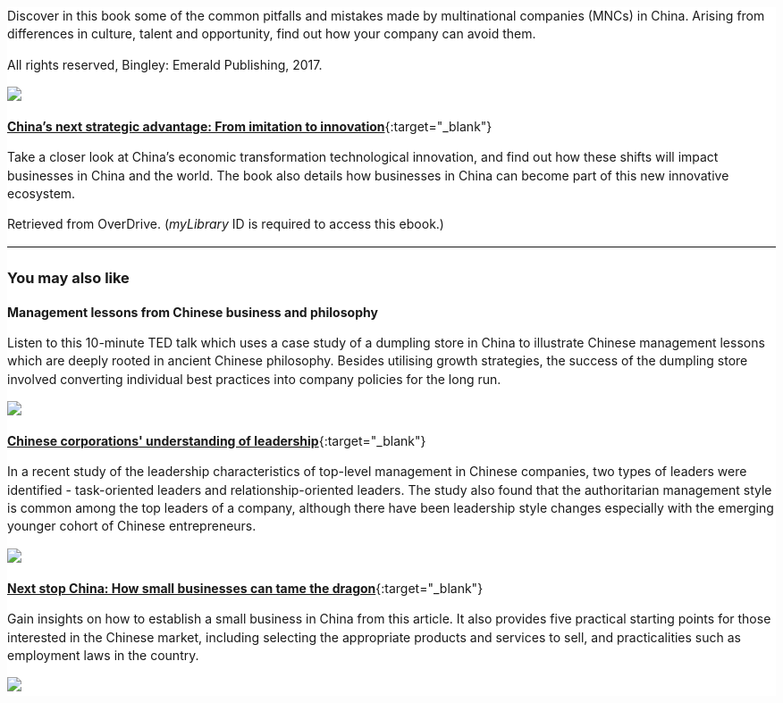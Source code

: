 Discover in this book some of the common pitfalls and mistakes made by multinational companies (MNCs) in China. Arising from differences in culture, talent and opportunity, find out how your company can avoid them.

All rights reserved, Bingley: Emerald Publishing, 2017.

<img src="/images/book-covers/China’s-next-strategic-advantage-From-imitation-to-innovation.jpg" style="width:150px;">

[**China’s next strategic advantage: From imitation to innovation**](https://singapore.libraryreserve.com/ContentDetails.htm?id=FEC575E7-BA43-423E-9EF2-65D256374BA0){:target="_blank"}

Take a closer look at China’s economic transformation technological innovation, and find out how these shifts will impact businesses in China and the world. The book also details how businesses in China can become part of this new innovative ecosystem.

Retrieved from OverDrive. (*myLibrary* ID is required to access this ebook.)

---

### **You may also like**

<div class="bp-youtube">
<iframe width="560" height="315" src="https://www.youtube.com/embed/KQ_sO9V0tyw" frameborder="0" allow="accelerometer; autoplay; encrypted-media; gyroscope; picture-in-picture" allowfullscreen=""></iframe>
</div>

**Management lessons from Chinese business and philosophy**

Listen to this 10-minute TED talk which uses a case study of a dumpling store in China to illustrate Chinese management lessons which are deeply rooted in ancient Chinese philosophy. Besides utilising growth strategies, the success of the dumpling store involved converting individual best practices into company policies for the long run.

<img src="/images/resources/Article 2.jpg" style="width:180px;">

[**Chinese corporations' understanding of leadership**](https://english.ckgsb.edu.cn/knowledge/article/chinese-corporations-understanding-of-leadership/){:target="_blank"}

In a recent study of the leadership characteristics of top-level management in Chinese companies, two types of leaders were identified - task-oriented leaders and relationship-oriented leaders. The study also found that the authoritarian management style is common among the top leaders of a company, although there have been leadership style changes especially with the emerging younger cohort of Chinese entrepreneurs.

<img src="/images/resources/Article 3.jpg" style="width:180px;">

[**Next stop China: How small businesses can tame the dragon**](https://www.theguardian.com/small-business-network/2017/mar/24/china-small-business-export-international-advice-top-five){:target="_blank"}

Gain insights on how to establish a small business in China from this article. It also provides five practical starting points for those interested in the Chinese market, including selecting the appropriate products and services to sell, and practicalities such as employment laws in the country.

<img src="/images/resources/Article 1.jpg" style="width:180px;">
